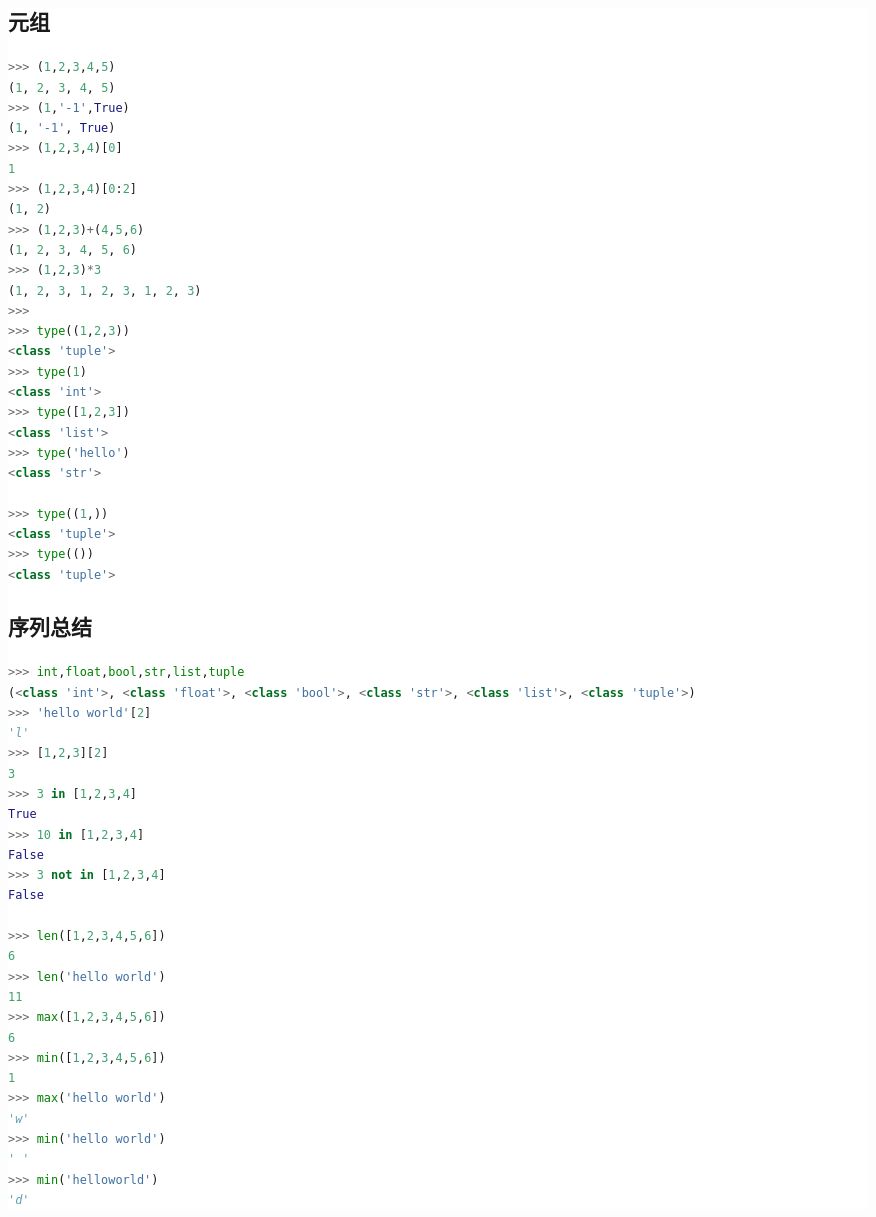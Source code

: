 ## 元组

```python
>>> (1,2,3,4,5)
(1, 2, 3, 4, 5)
>>> (1,'-1',True)
(1, '-1', True)
>>> (1,2,3,4)[0]
1
>>> (1,2,3,4)[0:2]
(1, 2)
>>> (1,2,3)+(4,5,6)
(1, 2, 3, 4, 5, 6)
>>> (1,2,3)*3
(1, 2, 3, 1, 2, 3, 1, 2, 3)
>>> 
>>> type((1,2,3))
<class 'tuple'>
>>> type(1)
<class 'int'>
>>> type([1,2,3])
<class 'list'>
>>> type('hello')
<class 'str'>

>>> type((1,))
<class 'tuple'>
>>> type(())
<class 'tuple'>

```

## 序列总结

```python
>>> int,float,bool,str,list,tuple
(<class 'int'>, <class 'float'>, <class 'bool'>, <class 'str'>, <class 'list'>, <class 'tuple'>)
>>> 'hello world'[2]
'l'
>>> [1,2,3][2]
3
>>> 3 in [1,2,3,4]
True
>>> 10 in [1,2,3,4]
False
>>> 3 not in [1,2,3,4]
False

>>> len([1,2,3,4,5,6])
6
>>> len('hello world')
11
>>> max([1,2,3,4,5,6])
6
>>> min([1,2,3,4,5,6])
1
>>> max('hello world')
'w'
>>> min('hello world')
' '
>>> min('helloworld')
'd'

```
